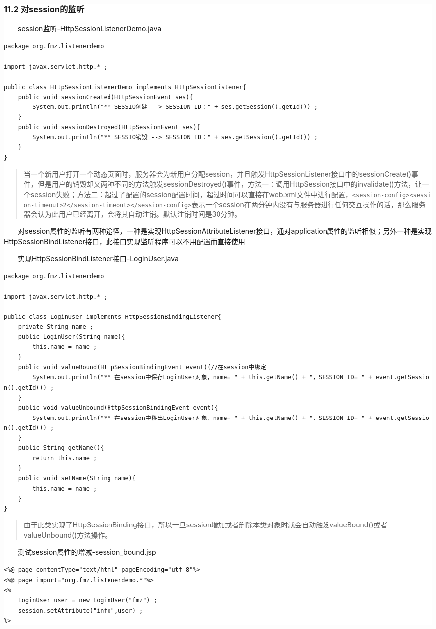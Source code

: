 <h3 id="11.2">11.2 对session的监听</h3>

&emsp;&emsp;session监听-HttpSessionListenerDemo.java

	package org.fmz.listenerdemo ;

	import javax.servlet.http.* ;

	public class HttpSessionListenerDemo implements HttpSessionListener{
		public void sessionCreated(HttpSessionEvent ses){
			System.out.println("** SESSIO创建 --> SESSION ID：" + ses.getSession().getId()) ;
		}
		public void sessionDestroyed(HttpSessionEvent ses){
			System.out.println("** SESSIO销毁 --> SESSION ID：" + ses.getSession().getId()) ;
		}
	}

>当一个新用户打开一个动态页面时，服务器会为新用户分配session，并且触发HttpSessionListener接口中的sessionCreate()事件，但是用户的销毁却又两种不同的方法触发sessionDestroyed()事件，方法一：调用HttpSession接口中的invalidate()方法，让一个session失败；方法二：超过了配置的session配置时间，超过时间可以直接在web.xml文件中进行配置，`<session-config><session-timeout>2</session-timeout></session-config>`表示一个session在两分钟内没有与服务器进行任何交互操作的话，那么服务器会认为此用户已经离开，会将其自动注销。默认注销时间是30分钟。

&emsp;&emsp;对session属性的监听有两种途径，一种是实现HttpSessionAttributeListener接口，通对application属性的监听相似；另外一种是实现HttpSessionBindListener接口，此接口实现监听程序可以不用配置而直接使用

&emsp;&emsp;实现HttpSessionBindListener接口-LoginUser.java

	package org.fmz.listenerdemo ; 

	import javax.servlet.http.* ;

	public class LoginUser implements HttpSessionBindingListener{
		private String name ;
		public LoginUser(String name){
			this.name = name ;
		}
		public void valueBound(HttpSessionBindingEvent event){//在session中绑定
			System.out.println("** 在session中保存LoginUser对象，name= " + this.getName() + "，SESSION ID= " + event.getSession().getId()) ;
		}
		public void valueUnbound(HttpSessionBindingEvent event){
			System.out.println("** 在session中移出LoginUser对象，name= " + this.getName() + "，SESSION ID= " + event.getSession().getId()) ;
		}
		public String getName(){
			return this.name ;
		}
		public void setName(String name){
			this.name = name ;
		}
	}

>由于此类实现了HttpSessionBinding接口，所以一旦session增加或者删除本类对象时就会自动触发valueBound()或者valueUnbound()方法操作。

&emsp;&emsp;测试session属性的增减-session_bound.jsp

	<%@ page contentType="text/html" pageEncoding="utf-8"%>
	<%@ page import="org.fmz.listenerdemo.*"%>
	<%
		LoginUser user = new LoginUser("fmz") ;
		session.setAttribute("info",user) ;
	%>
